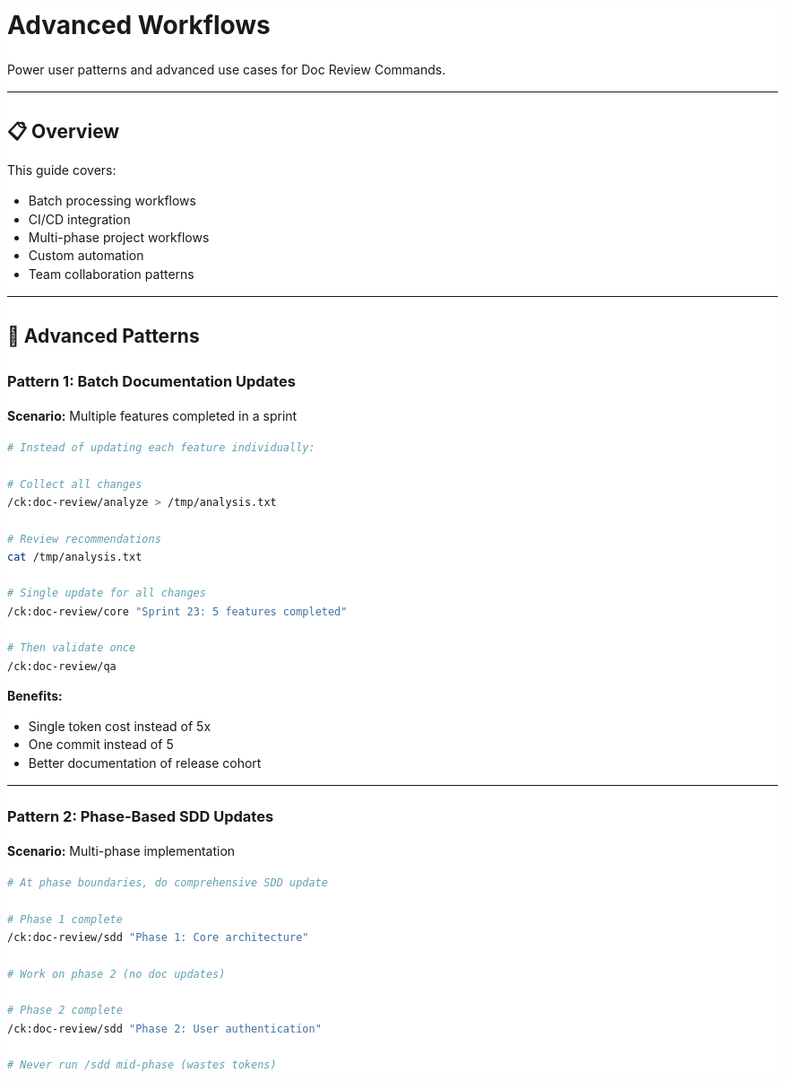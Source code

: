 # Advanced Workflows

Power user patterns and advanced use cases for Doc Review Commands.

---

## 📋 Overview

This guide covers:

- Batch processing workflows
- CI/CD integration
- Multi-phase project workflows
- Custom automation
- Team collaboration patterns

---

## 🚀 Advanced Patterns

### Pattern 1: Batch Documentation Updates

**Scenario:** Multiple features completed in a sprint

```bash
# Instead of updating each feature individually:

# Collect all changes
/ck:doc-review/analyze > /tmp/analysis.txt

# Review recommendations
cat /tmp/analysis.txt

# Single update for all changes
/ck:doc-review/core "Sprint 23: 5 features completed"

# Then validate once
/ck:doc-review/qa
```

**Benefits:**

- Single token cost instead of 5x
- One commit instead of 5
- Better documentation of release cohort

---

### Pattern 2: Phase-Based SDD Updates

**Scenario:** Multi-phase implementation

```bash
# At phase boundaries, do comprehensive SDD update

# Phase 1 complete
/ck:doc-review/sdd "Phase 1: Core architecture"

# Work on phase 2 (no doc updates)

# Phase 2 complete
/ck:doc-review/sdd "Phase 2: User authentication"

# Never run /sdd mid-phase (wastes tokens)
```
